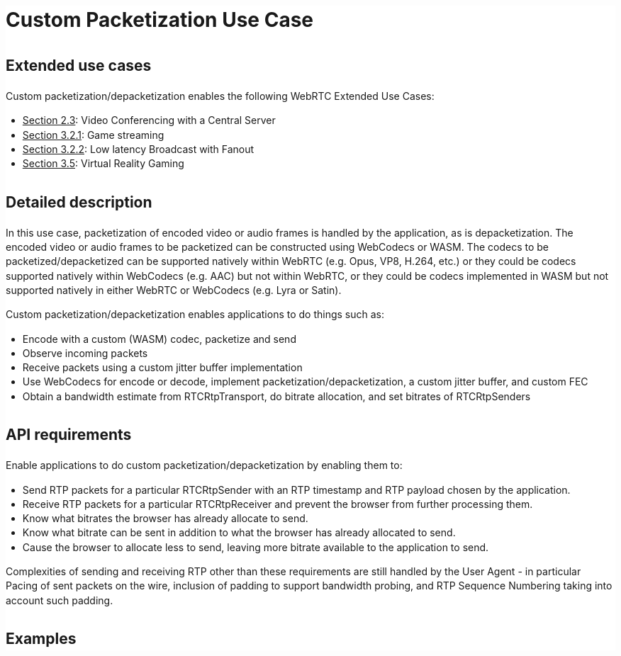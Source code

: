 # Custom Packetization Use Case

## Extended use cases

Custom packetization/depacketization enables the following WebRTC Extended Use Cases: 

- [Section 2.3](https://www.w3.org/TR/webrtc-nv-use-cases/#videoconferencing*): Video Conferencing with a Central Server
- [Section 3.2.1](https://www.w3.org/TR/webrtc-nv-use-cases/#game-streaming): Game streaming
- [Section 3.2.2](https://www.w3.org/TR/webrtc-nv-use-cases/#auction): Low latency Broadcast with Fanout
- [Section 3.5](https://www.w3.org/TR/webrtc-nv-use-cases/#vr*): Virtual Reality Gaming

## Detailed description

In this use case, packetization of encoded video or audio frames is handled by the application, as is depacketization. The encoded video or audio frames to be packetized can be constructed using WebCodecs or WASM.  The codecs to be packetized/depacketized can be supported natively within WebRTC (e.g. Opus, VP8, H.264, etc.) or they could be codecs supported natively within WebCodecs (e.g. AAC) but not within WebRTC, or they could be codecs implemented in WASM but not supported natively in either WebRTC or WebCodecs (e.g. Lyra or Satin). 

Custom packetization/depacketization enables applications to do things such as:
- Encode with a custom (WASM) codec, packetize and send
- Observe incoming packets
- Receive packets using a custom jitter buffer implementation
- Use WebCodecs for encode or decode, implement packetization/depacketization, a custom jitter buffer, and custom FEC
- Obtain a bandwidth estimate from RTCRtpTransport, do bitrate allocation, and set bitrates of RTCRtpSenders

## API requirements

Enable applications to do custom packetization/depacketization by enabling them to:

- Send RTP packets for a particular RTCRtpSender with an RTP timestamp and RTP payload chosen by the application.
- Receive RTP packets for a particular RTCRtpReceiver and prevent the browser from further processing them.
- Know what bitrates the browser has already allocate to send.
- Know what bitrate can be sent in addition to what the browser has already allocated to send.
- Cause the browser to allocate less to send, leaving more bitrate available to the application to send.

Complexities of sending and receiving RTP other than these requirements are still handled by the User Agent - in
particular Pacing of sent packets on the wire, inclusion of padding to support bandwidth probing, and RTP Sequence
Numbering taking into account such padding. 

## Examples
